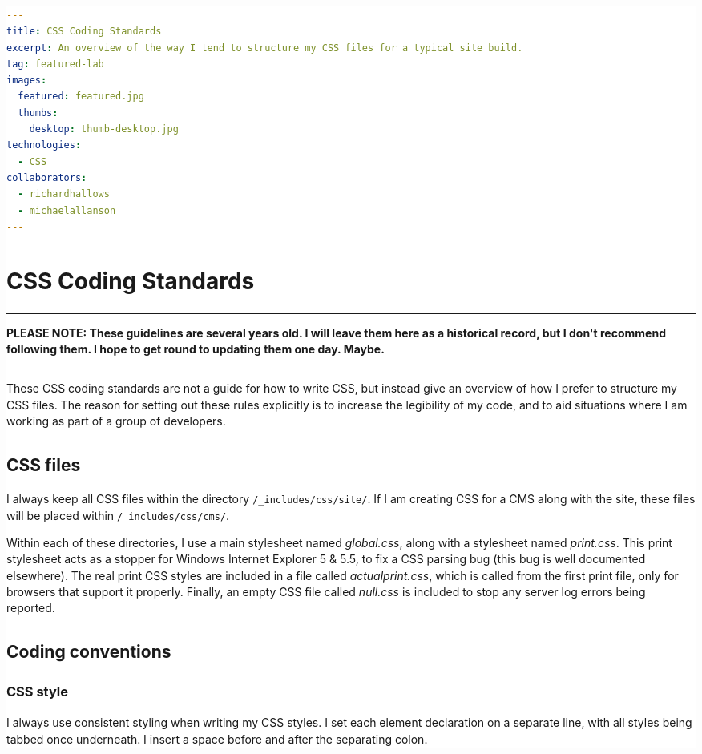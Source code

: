 ```yaml
---
title: CSS Coding Standards
excerpt: An overview of the way I tend to structure my CSS files for a typical site build.
tag: featured-lab
images:
  featured: featured.jpg
  thumbs:
    desktop: thumb-desktop.jpg
technologies:
  - CSS
collaborators:
  - richardhallows
  - michaelallanson
---
```


# CSS Coding Standards

***

**PLEASE NOTE: These guidelines are several years old.  I will leave them here as a historical record, but I don't recommend following them. I hope to get round to updating them one day.  Maybe.**

***

These CSS coding standards are not a guide for how to write CSS, but instead give an overview of how I prefer to structure my CSS files.  The reason for setting out these rules explicitly is to increase the legibility of my code, and to aid situations where I am working as part of a group of developers.


## CSS files

I always keep all CSS files within the directory `/_includes/css/site/`.  If I am creating CSS for a CMS along with the site, these files will be placed within `/_includes/css/cms/`.

Within each of these directories, I use a main stylesheet named _global.css_, along with a stylesheet named _print.css_.  This print stylesheet acts as a stopper for Windows Internet Explorer 5 &amp; 5.5, to fix a CSS parsing bug (this bug is well documented elsewhere).  The real print CSS styles are included in a file called _actualprint.css_, which is called from the first print file, only for browsers that support it properly.  Finally, an empty CSS file called _null.css_ is included to stop any server log errors being reported.


## Coding conventions

### CSS style

I always use consistent styling when writing my CSS styles. I set each element declaration on a separate line, with all styles being tabbed once underneath.  I insert a space before and after the separating colon.
